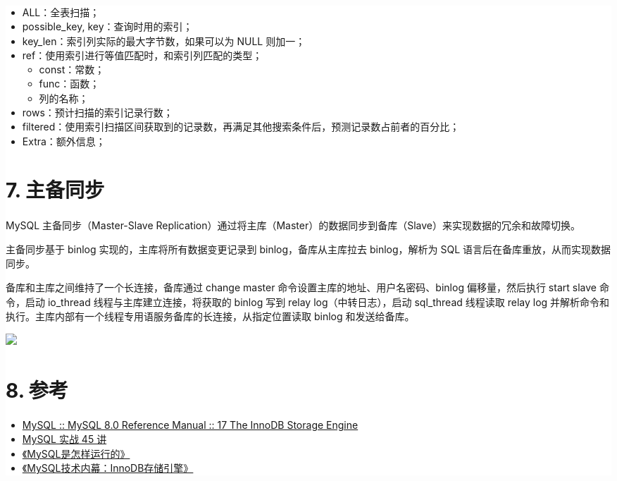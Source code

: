   * ALL：全表扫描；
* possible_key, key：查询时用的索引；
* key_len：索引列实际的最大字节数，如果可以为 NULL 则加一；
* ref：使用索引进行等值匹配时，和索引列匹配的类型；
  * const：常数；
  * func：函数；
  * 列的名称；
* rows：预计扫描的索引记录行数；
* filtered：使用索引扫描区间获取到的记录数，再满足其他搜索条件后，预测记录数占前者的百分比；
* Extra：额外信息；

# 7. 主备同步

MySQL 主备同步（Master-Slave Replication）通过将主库（Master）的数据同步到备库（Slave）来实现数据的冗余和故障切换。

主备同步基于 binlog 实现的，主库将所有数据变更记录到 binlog，备库从主库拉去 binlog，解析为 SQL 语言后在备库重放，从而实现数据同步。

备库和主库之间维持了一个长连接，备库通过 change master 命令设置主库的地址、用户名密码、binlog 偏移量，然后执行 start slave 命令，启动 io_thread 线程与主库建立连接，将获取的 binlog 写到 relay log（中转日志），启动 sql_thread 线程读取 relay log 并解析命令和执行。主库内部有一个线程专用语服务备库的长连接，从指定位置读取 binlog 和发送给备库。

![](https://blog-1304941664.cos.ap-guangzhou.myqcloud.com/article_material/database/mysql_master_slave.jpg)

# 8. 参考

* [MySQL :: MySQL 8.0 Reference Manual :: 17 The InnoDB Storage Engine](https://dev.mysql.com/doc/refman/8.0/en/innodb-storage-engine.html)
* [MySQL 实战 45 讲](https://time.geekbang.org/column/intro/100020801)
* [《MySQL是怎样运行的》](https://book.douban.com/subject/35231266/)
* [《MySQL技术内幕：InnoDB存储引擎》](https://book.douban.com/subject/24708143/)

